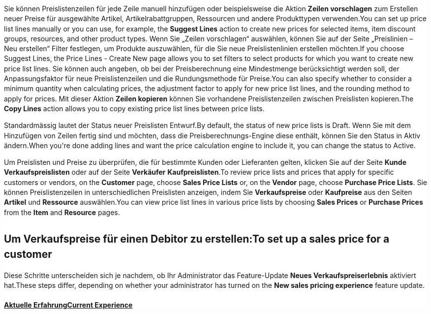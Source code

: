 <span data-ttu-id="b17e7-126">Sie können Preislistenzeilen für jede Zeile manuell hinzufügen oder beispielsweise die Aktion **Zeilen vorschlagen** zum Erstellen neuer Preise für ausgewählte Artikel, Artikelrabattgruppen, Ressourcen und andere Produkttypen verwenden.</span><span class="sxs-lookup"><span data-stu-id="b17e7-126">You can set up price list lines manually or you can use, for example, the **Suggest Lines** action to create new prices for selected items, item discount groups, resources, and other product types.</span></span> <span data-ttu-id="b17e7-127">Wenn Sie „Zeilen vorschlagen“ auswählen, können Sie auf der Seite „Preislinien – Neu erstellen“ Filter festlegen, um Produkte auszuwählen, für die Sie neue Preislistenlinien erstellen möchten.</span><span class="sxs-lookup"><span data-stu-id="b17e7-127">If you choose Suggest Lines, the Price Lines - Create New page allows you to set filters to select products for which you want to create new price list lines.</span></span> <span data-ttu-id="b17e7-128">Sie können auch angeben, ob bei der Preisberechnung eine Mindestmenge berücksichtigt werden soll, der Anpassungsfaktor für neue Preislistenzeilen und die Rundungsmethode für Preise.</span><span class="sxs-lookup"><span data-stu-id="b17e7-128">You can also specify whether to consider a minimum quantity when calculating prices, the adjustment factor to apply for new price list lines, and the rounding method to apply for prices.</span></span> <span data-ttu-id="b17e7-129">Mit dieser Aktion **Zeilen kopieren** können Sie vorhandene Preislistenzeilen zwischen Preislisten kopieren.</span><span class="sxs-lookup"><span data-stu-id="b17e7-129">The **Copy Lines** action allows you to copy existing price list lines between price lists.</span></span>

<span data-ttu-id="b17e7-130">Standardmässig lautet der Status neuer Preislisten Entwurf.</span><span class="sxs-lookup"><span data-stu-id="b17e7-130">By default, the status of new price lists is Draft.</span></span> <span data-ttu-id="b17e7-131">Wenn Sie mit dem Hinzufügen von Zeilen fertig sind und möchten, dass die Preisberechnungs-Engine diese enthält, können Sie den Status in Aktiv ändern.</span><span class="sxs-lookup"><span data-stu-id="b17e7-131">When you're done adding lines and want the price calculation engine to include it, you can change the status to Active.</span></span>

<span data-ttu-id="b17e7-132">Um Preislisten und Preise zu überprüfen, die für bestimmte Kunden oder Lieferanten gelten, klicken Sie auf der Seite **Kunde** **Verkaufspreislisten** oder auf der Seite **Verkäufer** **Kaufpreislisten**.</span><span class="sxs-lookup"><span data-stu-id="b17e7-132">To review price lists and prices that apply for specific customers or vendors, on the **Customer** page, choose **Sales Price Lists** or, on the **Vendor** page, choose **Purchase Price Lists**.</span></span> <span data-ttu-id="b17e7-133">Sie können Preislistenzeilen in unterschiedlichen Preislisten anzeigen, indem Sie **Verkaufspreise** oder **Kaufpreise** aus den Seiten **Artikel** und **Ressource** auswählen.</span><span class="sxs-lookup"><span data-stu-id="b17e7-133">You can view price list lines in various price lists by choosing **Sales Prices** or **Purchase Prices** from the **Item** and **Resource** pages.</span></span>

## <a name="to-set-up-a-sales-price-for-a-customer"></a><span data-ttu-id="b17e7-134">Um Verkaufspreise für einen Debitor zu erstellen:</span><span class="sxs-lookup"><span data-stu-id="b17e7-134">To set up a sales price for a customer</span></span>

<span data-ttu-id="b17e7-135">Diese Schritte unterscheiden sich je nachdem, ob Ihr Administrator das Feature-Update **Neues Verkaufspreiserlebnis** aktiviert hat.</span><span class="sxs-lookup"><span data-stu-id="b17e7-135">These steps differ, depending on whether your administrator has turned on the **New sales pricing experience** feature update.</span></span>  

#### <a name="current-experience"></a>[<span data-ttu-id="b17e7-136">Aktuelle Erfahrung</span><span class="sxs-lookup"><span data-stu-id="b17e7-136">Current Experience</span></span>](#tab/current-experience/)
